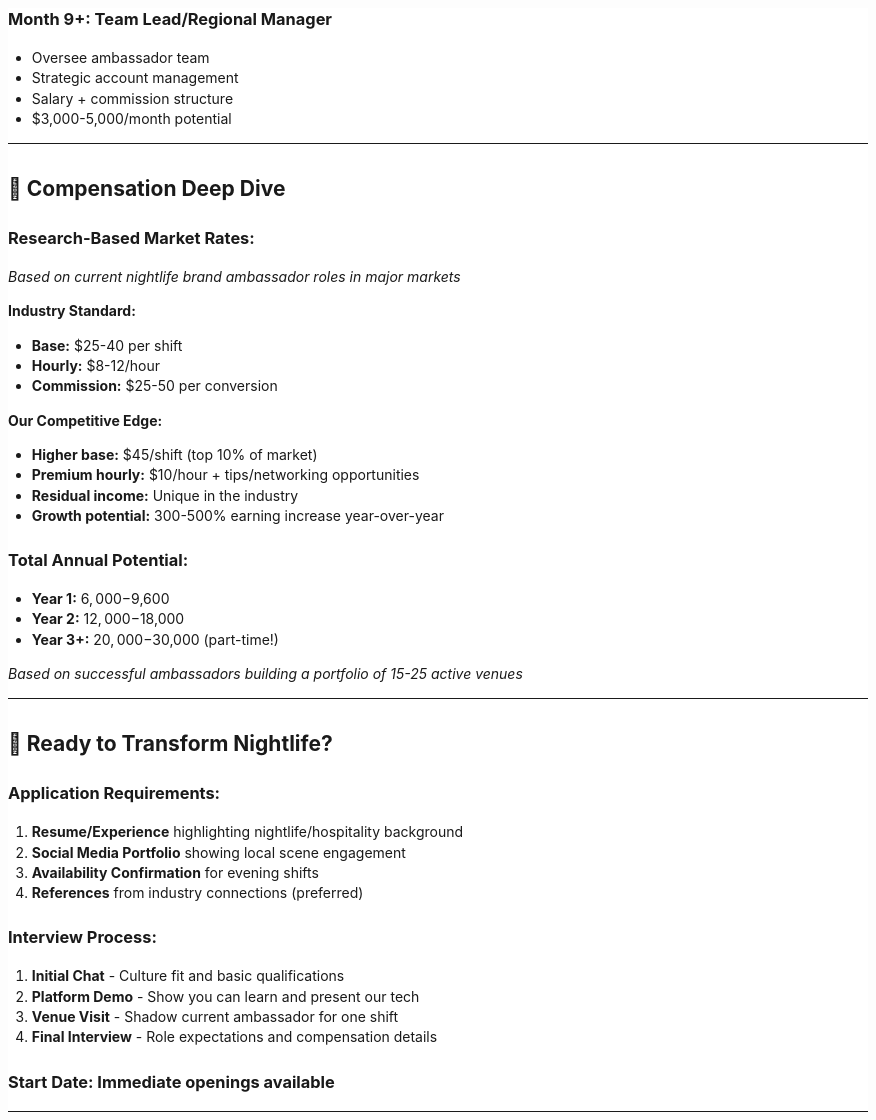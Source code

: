 ### **Month 9+:** Team Lead/Regional Manager
- Oversee ambassador team
- Strategic account management
- Salary + commission structure
- $3,000-5,000/month potential

---

## 💎 **Compensation Deep Dive**

### **Research-Based Market Rates:**
*Based on current nightlife brand ambassador roles in major markets*

**Industry Standard:**
- **Base:** $25-40 per shift
- **Hourly:** $8-12/hour  
- **Commission:** $25-50 per conversion

**Our Competitive Edge:**
- **Higher base:** $45/shift (top 10% of market)
- **Premium hourly:** $10/hour + tips/networking opportunities
- **Residual income:** Unique in the industry
- **Growth potential:** 300-500% earning increase year-over-year

### **Total Annual Potential:**
- **Year 1:** $6,000-$9,600
- **Year 2:** $12,000-$18,000  
- **Year 3+:** $20,000-$30,000 (part-time!)

*Based on successful ambassadors building a portfolio of 15-25 active venues*

---

## 🎉 **Ready to Transform Nightlife?**

### **Application Requirements:**
1. **Resume/Experience** highlighting nightlife/hospitality background
2. **Social Media Portfolio** showing local scene engagement
3. **Availability Confirmation** for evening shifts
4. **References** from industry connections (preferred)

### **Interview Process:**
1. **Initial Chat** - Culture fit and basic qualifications
2. **Platform Demo** - Show you can learn and present our tech
3. **Venue Visit** - Shadow current ambassador for one shift
4. **Final Interview** - Role expectations and compensation details

### **Start Date:** Immediate openings available

---
